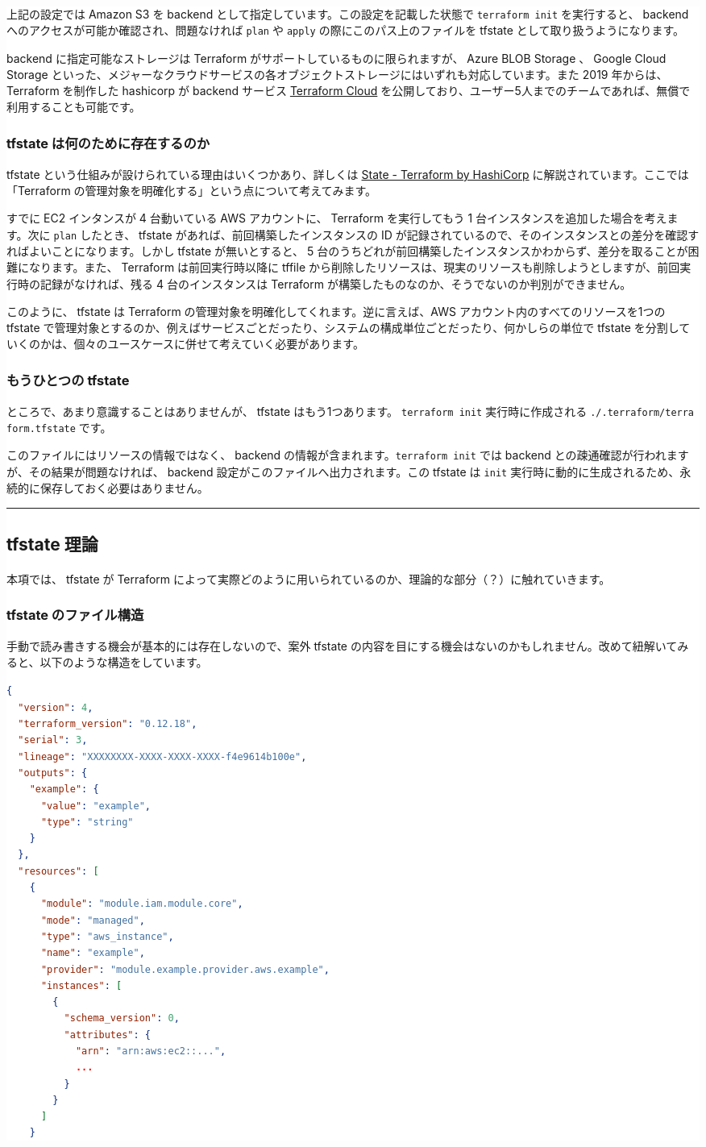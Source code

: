 上記の設定では Amazon S3 を backend として指定しています。この設定を記載した状態で `terraform init` を実行すると、 backend へのアクセスが可能か確認され、問題なければ `plan` や `apply` の際にこのパス上のファイルを tfstate として取り扱うようになります。

backend に指定可能なストレージは Terraform がサポートしているものに限られますが、 Azure BLOB Storage 、 Google Cloud Storage といった、メジャーなクラウドサービスの各オブジェクトストレージにはいずれも対応しています。また 2019 年からは、 Terraform を制作した hashicorp が backend サービス [Terraform Cloud](https://www.terraform.io/docs/cloud/index.html) を公開しており、ユーザー5人までのチームであれば、無償で利用することも可能です。

### tfstate は何のために存在するのか

tfstate という仕組みが設けられている理由はいくつかあり、詳しくは [State - Terraform by HashiCorp](https://www.terraform.io/docs/state/purpose.html) に解説されています。ここでは「Terraform の管理対象を明確化する」という点について考えてみます。

すでに EC2 インタンスが 4 台動いている AWS アカウントに、 Terraform を実行してもう 1 台インスタンスを追加した場合を考えます。次に `plan` したとき、 tfstate があれば、前回構築したインスタンスの ID が記録されているので、そのインスタンスとの差分を確認すればよいことになります。しかし tfstate が無いとすると、 5 台のうちどれが前回構築したインスタンスかわからず、差分を取ることが困難になります。また、 Terraform は前回実行時以降に tffile から削除したリソースは、現実のリソースも削除しようとしますが、前回実行時の記録がなければ、残る 4 台のインスタンスは Terraform が構築したものなのか、そうでないのか判別ができません。

このように、 tfstate は Terraform の管理対象を明確化してくれます。逆に言えば、AWS アカウント内のすべてのリソースを1つの tfstate で管理対象とするのか、例えばサービスごとだったり、システムの構成単位ごとだったり、何かしらの単位で tfstate を分割していくのかは、個々のユースケースに併せて考えていく必要があります。

### もうひとつの tfstate

ところで、あまり意識することはありませんが、 tfstate はもう1つあります。 `terraform init` 実行時に作成される `./.terraform/terraform.tfstate` です。

このファイルにはリソースの情報ではなく、 backend の情報が含まれます。`terraform init` では backend との疎通確認が行われますが、その結果が問題なければ、 backend 設定がこのファイルへ出力されます。この tfstate は `init` 実行時に動的に生成されるため、永続的に保存しておく必要はありません。

----

## tfstate 理論

本項では、 tfstate が Terraform によって実際どのように用いられているのか、理論的な部分（？）に触れていきます。

### tfstate のファイル構造

手動で読み書きする機会が基本的には存在しないので、案外 tfstate の内容を目にする機会はないのかもしれません。改めて紐解いてみると、以下のような構造をしています。

```json
{
  "version": 4,
  "terraform_version": "0.12.18",
  "serial": 3,
  "lineage": "XXXXXXXX-XXXX-XXXX-XXXX-f4e9614b100e",
  "outputs": {
    "example": {
      "value": "example",
      "type": "string"
    }
  },
  "resources": [
    {
      "module": "module.iam.module.core",
      "mode": "managed",
      "type": "aws_instance",
      "name": "example",
      "provider": "module.example.provider.aws.example",
      "instances": [
        {
          "schema_version": 0,
          "attributes": {
            "arn": "arn:aws:ec2::...",
            ...
          }
        }
      ]
    }
```